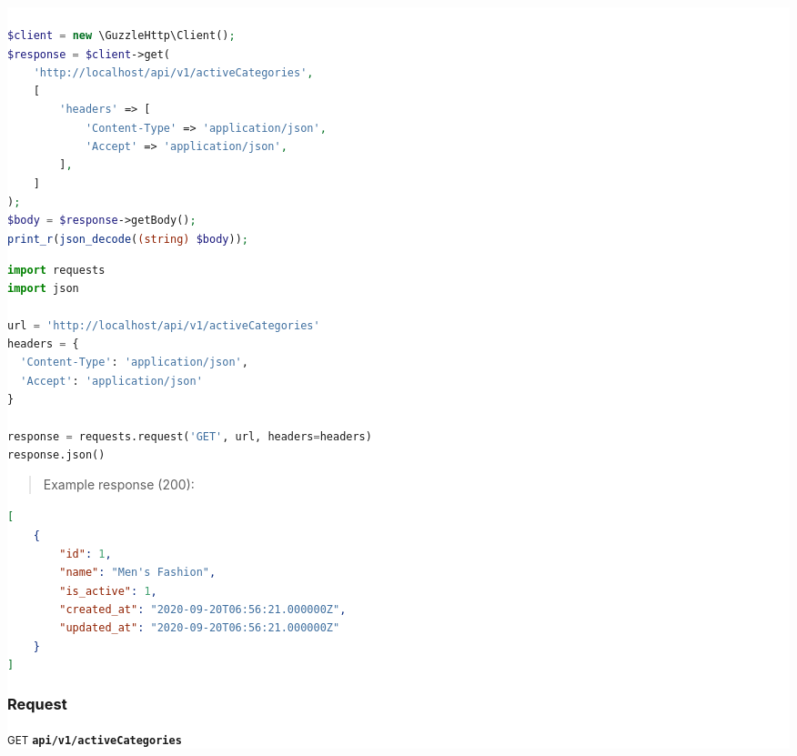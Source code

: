 ```javascript
```

```php

$client = new \GuzzleHttp\Client();
$response = $client->get(
    'http://localhost/api/v1/activeCategories',
    [
        'headers' => [
            'Content-Type' => 'application/json',
            'Accept' => 'application/json',
        ],
    ]
);
$body = $response->getBody();
print_r(json_decode((string) $body));
```

```python
import requests
import json

url = 'http://localhost/api/v1/activeCategories'
headers = {
  'Content-Type': 'application/json',
  'Accept': 'application/json'
}

response = requests.request('GET', url, headers=headers)
response.json()
```


> Example response (200):

```json
[
    {
        "id": 1,
        "name": "Men's Fashion",
        "is_active": 1,
        "created_at": "2020-09-20T06:56:21.000000Z",
        "updated_at": "2020-09-20T06:56:21.000000Z"
    }
]
```

### Request
<small class="badge badge-green">GET</small>
 **`api/v1/activeCategories`**




